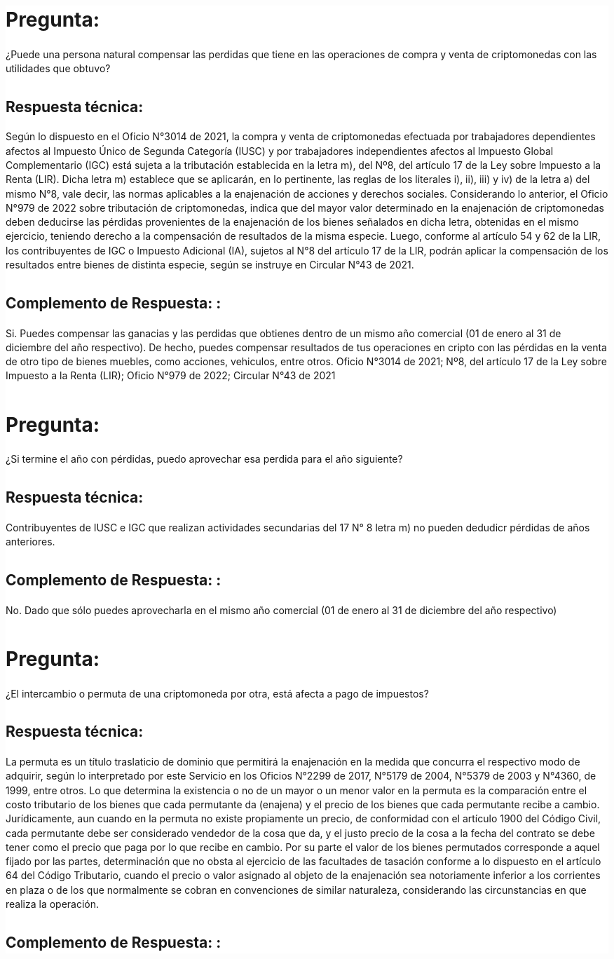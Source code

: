# Pregunta:
¿Puede una persona natural compensar las perdidas que tiene en las operaciones de compra y venta de criptomonedas con las utilidades que obtuvo?
## Respuesta técnica:
Según lo dispuesto en el Oficio N°3014 de 2021, la compra y venta de criptomonedas efectuada por trabajadores dependientes afectos al Impuesto Único de Segunda Categoría (IUSC) y por trabajadores independientes afectos al Impuesto Global Complementario (IGC) está sujeta a la tributación establecida en la letra m), del Nº8, del artículo 17 de la Ley sobre Impuesto a la Renta (LIR). Dicha letra m) establece que se aplicarán, en lo pertinente, las reglas de los literales i), ii), iii) y iv) de la letra a) del mismo N°8, vale decir, las normas aplicables a la enajenación de acciones y derechos sociales.  Considerando lo anterior, el Oficio N°979 de 2022 sobre tributación de criptomonedas, indica que del mayor valor determinado en la enajenación de criptomonedas deben deducirse las pérdidas provenientes de la enajenación de los bienes señalados en dicha letra, obtenidas en el mismo ejercicio, teniendo derecho a la compensación de resultados de la misma especie. Luego, conforme al artículo 54 y 62 de la LIR, los contribuyentes de IGC o Impuesto Adicional (IA), sujetos al N°8 del artículo 17 de la LIR, podrán aplicar la compensación de los resultados entre bienes de distinta especie, según se instruye en Circular N°43 de 2021.
## Complemento de Respuesta: :
Si. Puedes compensar las ganacias y las perdidas que obtienes dentro de un mismo año comercial (01 de enero al 31 de diciembre del año respectivo). De hecho, puedes compensar resultados de tus operaciones en cripto con las pérdidas en la venta de otro tipo de bienes muebles, como acciones, vehiculos, entre otros.  Oficio N°3014 de 2021; Nº8, del artículo 17 de la Ley sobre Impuesto a la Renta (LIR); Oficio N°979 de 2022; Circular N°43 de 2021
# Pregunta:
¿Si termine el año con pérdidas, puedo aprovechar esa perdida para el año siguiente?
## Respuesta técnica:
Contribuyentes de IUSC e IGC que realizan actividades secundarias del 17 N° 8 letra m) no pueden dedudicr pérdidas de años anteriores. 
## Complemento de Respuesta: :
No. Dado que sólo puedes aprovecharla en el mismo año comercial (01 de enero al 31 de diciembre del año respectivo) 
# Pregunta:
¿El intercambio o permuta de una criptomoneda por otra, está afecta a pago de impuestos? 
## Respuesta técnica:
La permuta es un título traslaticio de dominio que permitirá la enajenación en la medida que concurra el respectivo modo de adquirir, según lo interpretado por este Servicio en los Oficios N°2299 de 2017, N°5179 de 2004, N°5379 de 2003 y N°4360, de 1999, entre otros.  Lo que determina la existencia o no de un mayor o un menor valor en la permuta es la comparación entre el costo tributario de los bienes que cada permutante da (enajena) y el precio de los bienes que cada permutante recibe a cambio. Jurídicamente, aun cuando en la permuta no existe propiamente un precio, de conformidad con el artículo 1900 del Código Civil, cada permutante debe ser considerado vendedor de la cosa que da, y el justo precio de la cosa a la fecha del contrato se debe tener como el precio que paga por lo que recibe en cambio.  Por su parte el valor de los bienes permutados corresponde a aquel fijado por las partes, determinación que no obsta al ejercicio de las facultades de tasación conforme a lo dispuesto en el artículo 64 del Código Tributario, cuando el precio o valor asignado al objeto de la enajenación sea notoriamente inferior a los corrientes en plaza o de los que normalmente se cobran en convenciones de similar naturaleza, considerando las circunstancias en que realiza la operación.
## Complemento de Respuesta: :